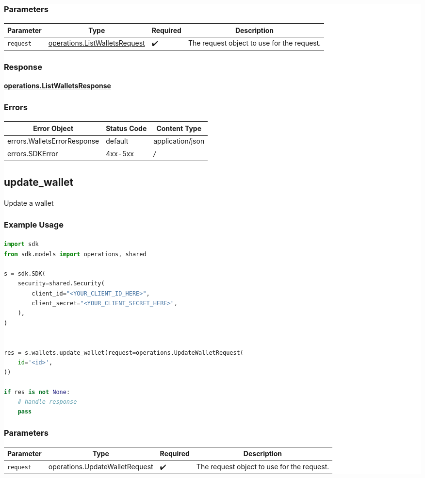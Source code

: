 ### Parameters

| Parameter                                                                      | Type                                                                           | Required                                                                       | Description                                                                    |
| ------------------------------------------------------------------------------ | ------------------------------------------------------------------------------ | ------------------------------------------------------------------------------ | ------------------------------------------------------------------------------ |
| `request`                                                                      | [operations.ListWalletsRequest](../../models/operations/listwalletsrequest.md) | :heavy_check_mark:                                                             | The request object to use for the request.                                     |

### Response

**[operations.ListWalletsResponse](../../models/operations/listwalletsresponse.md)**

### Errors

| Error Object                | Status Code                 | Content Type                |
| --------------------------- | --------------------------- | --------------------------- |
| errors.WalletsErrorResponse | default                     | application/json            |
| errors.SDKError             | 4xx-5xx                     | */*                         |


## update_wallet

Update a wallet

### Example Usage

```python
import sdk
from sdk.models import operations, shared

s = sdk.SDK(
    security=shared.Security(
        client_id="<YOUR_CLIENT_ID_HERE>",
        client_secret="<YOUR_CLIENT_SECRET_HERE>",
    ),
)


res = s.wallets.update_wallet(request=operations.UpdateWalletRequest(
    id='<id>',
))

if res is not None:
    # handle response
    pass

```

### Parameters

| Parameter                                                                        | Type                                                                             | Required                                                                         | Description                                                                      |
| -------------------------------------------------------------------------------- | -------------------------------------------------------------------------------- | -------------------------------------------------------------------------------- | -------------------------------------------------------------------------------- |
| `request`                                                                        | [operations.UpdateWalletRequest](../../models/operations/updatewalletrequest.md) | :heavy_check_mark:                                                               | The request object to use for the request.                                       |

